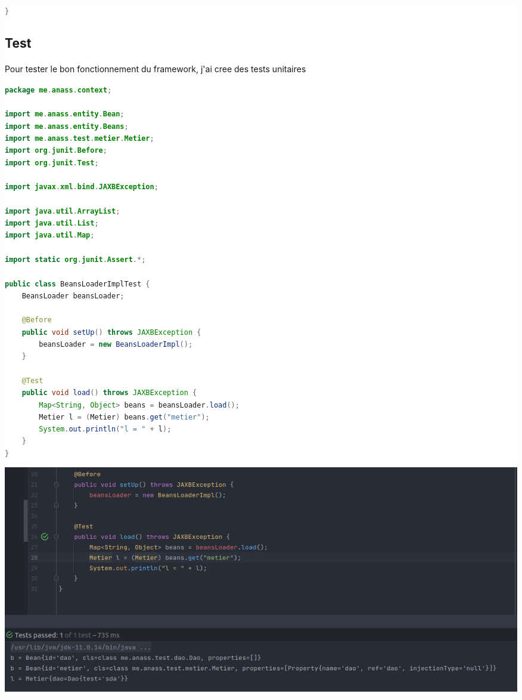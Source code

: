 ```java
}
```

## Test
Pour tester le bon fonctionnement du framework, j'ai cree des tests unitaires
```java
package me.anass.context;

import me.anass.entity.Bean;
import me.anass.entity.Beans;
import me.anass.test.metier.Metier;
import org.junit.Before;
import org.junit.Test;

import javax.xml.bind.JAXBException;

import java.util.ArrayList;
import java.util.List;
import java.util.Map;

import static org.junit.Assert.*;

public class BeansLoaderImplTest {
    BeansLoader beansLoader;

    @Before
    public void setUp() throws JAXBException {
        beansLoader = new BeansLoaderImpl();
    }

    @Test
    public void load() throws JAXBException {
        Map<String, Object> beans = beansLoader.load();
        Metier l = (Metier) beans.get("metier");
        System.out.println("l = " + l);
    }
}
```

![test](test.png)
